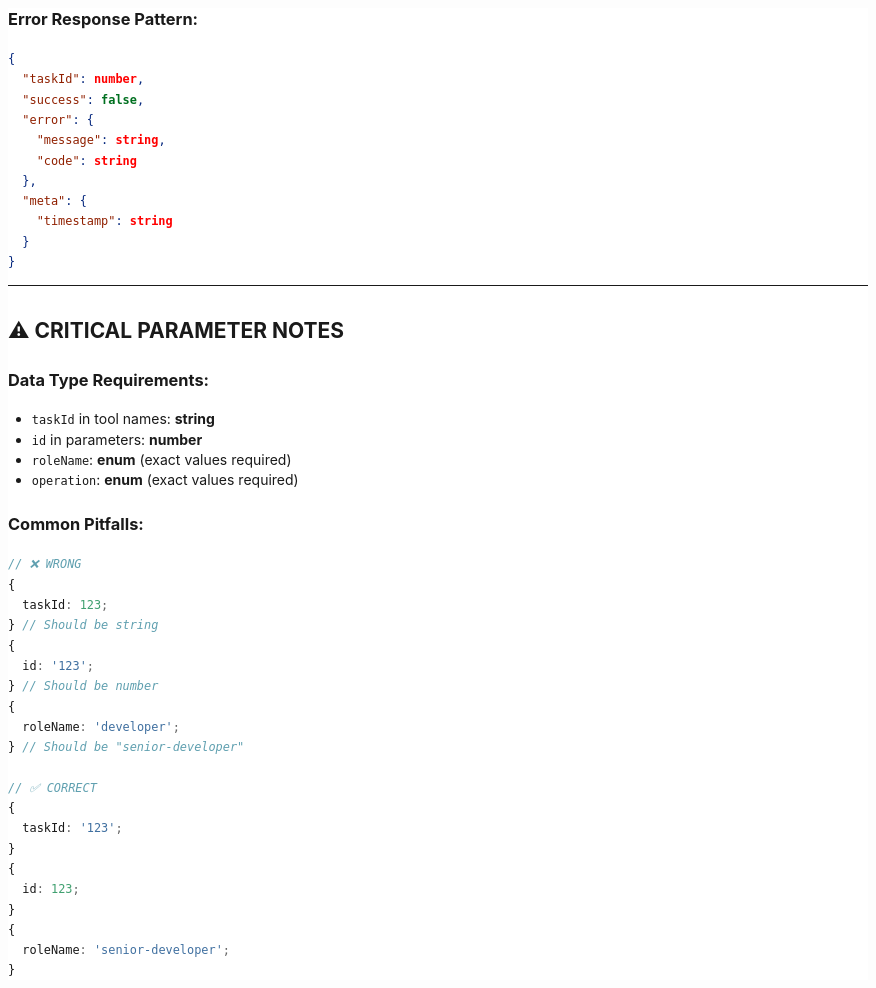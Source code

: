 ### **Error Response Pattern:**

```json
{
  "taskId": number,
  "success": false,
  "error": {
    "message": string,
    "code": string
  },
  "meta": {
    "timestamp": string
  }
}
```

---

## **⚠️ CRITICAL PARAMETER NOTES**

### **Data Type Requirements:**

- `taskId` in tool names: **string**
- `id` in parameters: **number**
- `roleName`: **enum** (exact values required)
- `operation`: **enum** (exact values required)

### **Common Pitfalls:**

```typescript
// ❌ WRONG
{
  taskId: 123;
} // Should be string
{
  id: '123';
} // Should be number
{
  roleName: 'developer';
} // Should be "senior-developer"

// ✅ CORRECT
{
  taskId: '123';
}
{
  id: 123;
}
{
  roleName: 'senior-developer';
}
```
